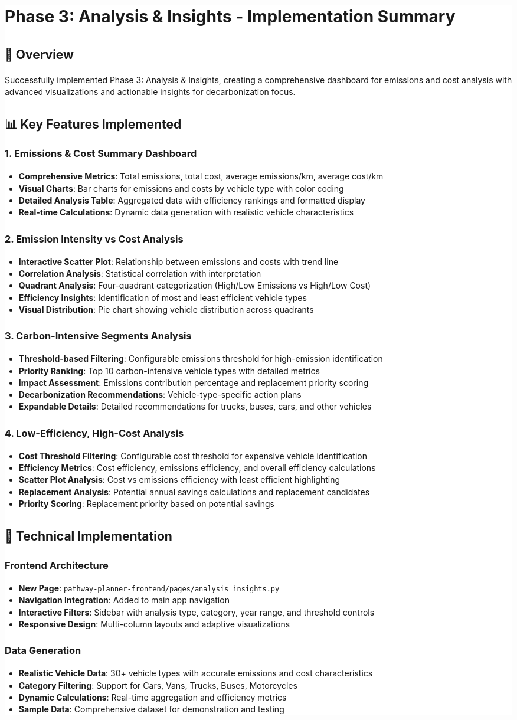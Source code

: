 # Phase 3: Analysis & Insights - Implementation Summary

## 🎯 **Overview**

Successfully implemented Phase 3: Analysis & Insights, creating a comprehensive dashboard for emissions and cost analysis with advanced visualizations and actionable insights for decarbonization focus.

## 📊 **Key Features Implemented**

### **1. Emissions & Cost Summary Dashboard**
- **Comprehensive Metrics**: Total emissions, total cost, average emissions/km, average cost/km
- **Visual Charts**: Bar charts for emissions and costs by vehicle type with color coding
- **Detailed Analysis Table**: Aggregated data with efficiency rankings and formatted display
- **Real-time Calculations**: Dynamic data generation with realistic vehicle characteristics

### **2. Emission Intensity vs Cost Analysis**
- **Interactive Scatter Plot**: Relationship between emissions and costs with trend line
- **Correlation Analysis**: Statistical correlation with interpretation
- **Quadrant Analysis**: Four-quadrant categorization (High/Low Emissions vs High/Low Cost)
- **Efficiency Insights**: Identification of most and least efficient vehicle types
- **Visual Distribution**: Pie chart showing vehicle distribution across quadrants

### **3. Carbon-Intensive Segments Analysis**
- **Threshold-based Filtering**: Configurable emissions threshold for high-emission identification
- **Priority Ranking**: Top 10 carbon-intensive vehicle types with detailed metrics
- **Impact Assessment**: Emissions contribution percentage and replacement priority scoring
- **Decarbonization Recommendations**: Vehicle-type-specific action plans
- **Expandable Details**: Detailed recommendations for trucks, buses, cars, and other vehicles

### **4. Low-Efficiency, High-Cost Analysis**
- **Cost Threshold Filtering**: Configurable cost threshold for expensive vehicle identification
- **Efficiency Metrics**: Cost efficiency, emissions efficiency, and overall efficiency calculations
- **Scatter Plot Analysis**: Cost vs emissions efficiency with least efficient highlighting
- **Replacement Analysis**: Potential annual savings calculations and replacement candidates
- **Priority Scoring**: Replacement priority based on potential savings

## 🔧 **Technical Implementation**

### **Frontend Architecture**
- **New Page**: `pathway-planner-frontend/pages/analysis_insights.py`
- **Navigation Integration**: Added to main app navigation
- **Interactive Filters**: Sidebar with analysis type, category, year range, and threshold controls
- **Responsive Design**: Multi-column layouts and adaptive visualizations

### **Data Generation**
- **Realistic Vehicle Data**: 30+ vehicle types with accurate emissions and cost characteristics
- **Category Filtering**: Support for Cars, Vans, Trucks, Buses, Motorcycles
- **Dynamic Calculations**: Real-time aggregation and efficiency metrics
- **Sample Data**: Comprehensive dataset for demonstration and testing
